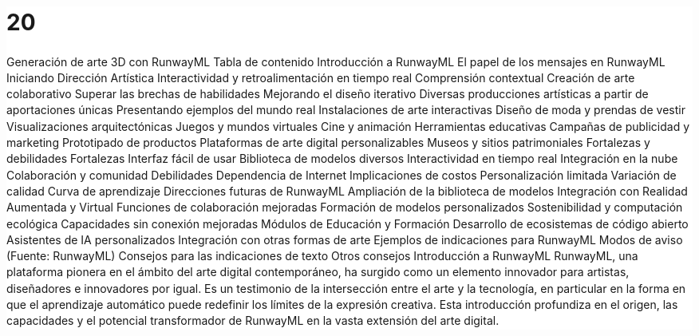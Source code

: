 # 20
Generación de arte 3D con RunwayML
Tabla de contenido
Introducción a RunwayML
El papel de los mensajes en RunwayML
Iniciando Dirección Artística
Interactividad y retroalimentación en tiempo real
Comprensión contextual
Creación de arte colaborativo
Superar las brechas de habilidades
Mejorando el diseño iterativo
Diversas producciones artísticas a partir de aportaciones únicas
Presentando ejemplos del mundo real
Instalaciones de arte interactivas
Diseño de moda y prendas de vestir
Visualizaciones arquitectónicas
Juegos y mundos virtuales
Cine y animación
Herramientas educativas
Campañas de publicidad y marketing
Prototipado de productos
Plataformas de arte digital personalizables
Museos y sitios patrimoniales
Fortalezas y debilidades
Fortalezas
Interfaz fácil de usar
Biblioteca de modelos diversos
Interactividad en tiempo real
Integración en la nube
Colaboración y comunidad
Debilidades
Dependencia de Internet
Implicaciones de costos
Personalización limitada
Variación de calidad
Curva de aprendizaje
Direcciones futuras de RunwayML
Ampliación de la biblioteca de modelos
Integración con Realidad Aumentada y Virtual
Funciones de colaboración mejoradas
Formación de modelos personalizados
Sostenibilidad y computación ecológica
Capacidades sin conexión mejoradas
Módulos de Educación y Formación
Desarrollo de ecosistemas de código abierto
Asistentes de IA personalizados
Integración con otras formas de arte
Ejemplos de indicaciones para RunwayML
Modos de aviso (Fuente: RunwayML)
Consejos para las indicaciones de texto
Otros consejos
Introducción a RunwayML
RunwayML, una plataforma pionera en el ámbito del arte digital contemporáneo, ha surgido como un elemento innovador para artistas, diseñadores e innovadores por igual. Es un testimonio de la intersección entre el arte y la tecnología, en particular en la forma en que el aprendizaje automático puede redefinir los límites de la expresión creativa. Esta introducción profundiza en el origen, las capacidades y el potencial transformador de RunwayML en la vasta extensión del arte digital.
